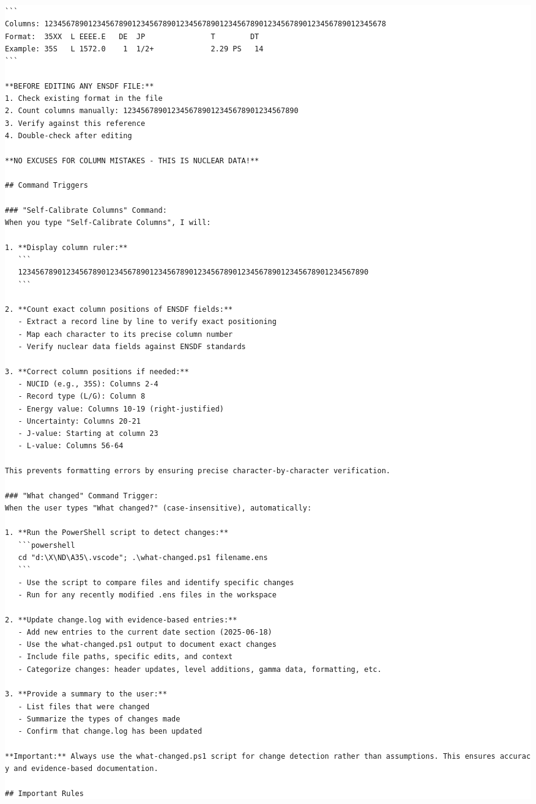 ````````````instructions
```
Columns: 123456789012345678901234567890123456789012345678901234567890123456789012345678
Format:  35XX  L EEEE.E   DE  JP               T        DT
Example: 35S   L 1572.0    1  1/2+             2.29 PS   14
```

**BEFORE EDITING ANY ENSDF FILE:**
1. Check existing format in the file
2. Count columns manually: 1234567890123456789012345678901234567890
3. Verify against this reference
4. Double-check after editing

**NO EXCUSES FOR COLUMN MISTAKES - THIS IS NUCLEAR DATA!**

## Command Triggers

### "Self-Calibrate Columns" Command:
When you type "Self-Calibrate Columns", I will:

1. **Display column ruler:**
   ```
   12345678901234567890123456789012345678901234567890123456789012345678901234567890
   ```

2. **Count exact column positions of ENSDF fields:**
   - Extract a record line by line to verify exact positioning
   - Map each character to its precise column number
   - Verify nuclear data fields against ENSDF standards

3. **Correct column positions if needed:**
   - NUCID (e.g., 35S): Columns 2-4
   - Record type (L/G): Column 8
   - Energy value: Columns 10-19 (right-justified)
   - Uncertainty: Columns 20-21
   - J-value: Starting at column 23
   - L-value: Columns 56-64

This prevents formatting errors by ensuring precise character-by-character verification.

### "What changed" Command Trigger:
When the user types "What changed?" (case-insensitive), automatically:

1. **Run the PowerShell script to detect changes:**
   ```powershell
   cd "d:\X\ND\A35\.vscode"; .\what-changed.ps1 filename.ens
   ```
   - Use the script to compare files and identify specific changes
   - Run for any recently modified .ens files in the workspace

2. **Update change.log with evidence-based entries:**
   - Add new entries to the current date section (2025-06-18)
   - Use the what-changed.ps1 output to document exact changes
   - Include file paths, specific edits, and context
   - Categorize changes: header updates, level additions, gamma data, formatting, etc.

3. **Provide a summary to the user:**
   - List files that were changed
   - Summarize the types of changes made
   - Confirm that change.log has been updated

**Important:** Always use the what-changed.ps1 script for change detection rather than assumptions. This ensures accuracy and evidence-based documentation.

## Important Rules
````````````